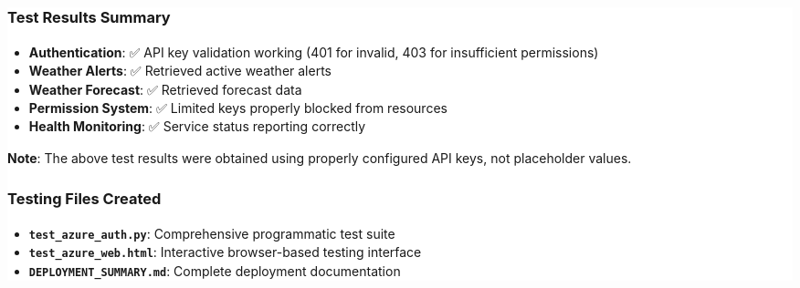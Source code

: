 ### Test Results Summary
- **Authentication**: ✅ API key validation working (401 for invalid, 403 for insufficient permissions)
- **Weather Alerts**: ✅ Retrieved active weather alerts
- **Weather Forecast**: ✅ Retrieved forecast data
- **Permission System**: ✅ Limited keys properly blocked from resources
- **Health Monitoring**: ✅ Service status reporting correctly

**Note**: The above test results were obtained using properly configured API keys, not placeholder values.

### Testing Files Created
- **`test_azure_auth.py`**: Comprehensive programmatic test suite
- **`test_azure_web.html`**: Interactive browser-based testing interface
- **`DEPLOYMENT_SUMMARY.md`**: Complete deployment documentation

